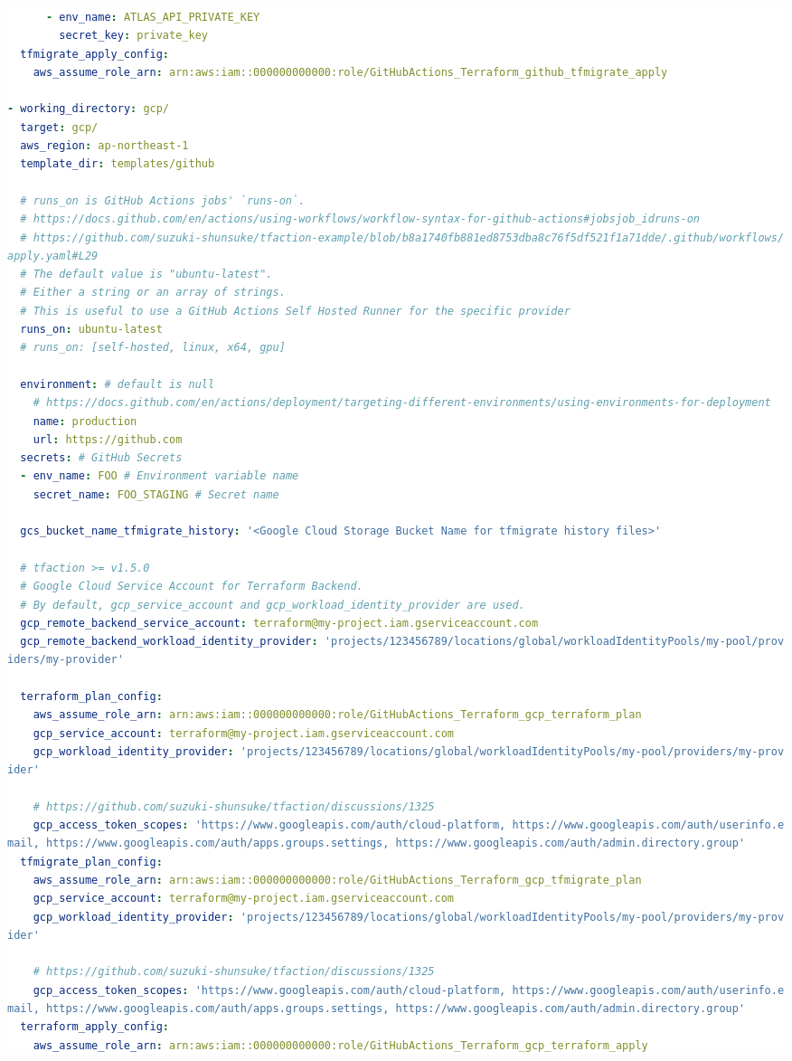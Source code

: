 ```yaml
      - env_name: ATLAS_API_PRIVATE_KEY
        secret_key: private_key
  tfmigrate_apply_config:
    aws_assume_role_arn: arn:aws:iam::000000000000:role/GitHubActions_Terraform_github_tfmigrate_apply

- working_directory: gcp/
  target: gcp/
  aws_region: ap-northeast-1
  template_dir: templates/github

  # runs_on is GitHub Actions jobs' `runs-on`.
  # https://docs.github.com/en/actions/using-workflows/workflow-syntax-for-github-actions#jobsjob_idruns-on
  # https://github.com/suzuki-shunsuke/tfaction-example/blob/b8a1740fb881ed8753dba8c76f5df521f1a71dde/.github/workflows/apply.yaml#L29
  # The default value is "ubuntu-latest".
  # Either a string or an array of strings.
  # This is useful to use a GitHub Actions Self Hosted Runner for the specific provider
  runs_on: ubuntu-latest
  # runs_on: [self-hosted, linux, x64, gpu]

  environment: # default is null
    # https://docs.github.com/en/actions/deployment/targeting-different-environments/using-environments-for-deployment
    name: production
    url: https://github.com
  secrets: # GitHub Secrets
  - env_name: FOO # Environment variable name
    secret_name: FOO_STAGING # Secret name

  gcs_bucket_name_tfmigrate_history: '<Google Cloud Storage Bucket Name for tfmigrate history files>'

  # tfaction >= v1.5.0
  # Google Cloud Service Account for Terraform Backend.
  # By default, gcp_service_account and gcp_workload_identity_provider are used.
  gcp_remote_backend_service_account: terraform@my-project.iam.gserviceaccount.com
  gcp_remote_backend_workload_identity_provider: 'projects/123456789/locations/global/workloadIdentityPools/my-pool/providers/my-provider'

  terraform_plan_config:
    aws_assume_role_arn: arn:aws:iam::000000000000:role/GitHubActions_Terraform_gcp_terraform_plan
    gcp_service_account: terraform@my-project.iam.gserviceaccount.com
    gcp_workload_identity_provider: 'projects/123456789/locations/global/workloadIdentityPools/my-pool/providers/my-provider'

    # https://github.com/suzuki-shunsuke/tfaction/discussions/1325
    gcp_access_token_scopes: 'https://www.googleapis.com/auth/cloud-platform, https://www.googleapis.com/auth/userinfo.email, https://www.googleapis.com/auth/apps.groups.settings, https://www.googleapis.com/auth/admin.directory.group'
  tfmigrate_plan_config:
    aws_assume_role_arn: arn:aws:iam::000000000000:role/GitHubActions_Terraform_gcp_tfmigrate_plan
    gcp_service_account: terraform@my-project.iam.gserviceaccount.com
    gcp_workload_identity_provider: 'projects/123456789/locations/global/workloadIdentityPools/my-pool/providers/my-provider'

    # https://github.com/suzuki-shunsuke/tfaction/discussions/1325
    gcp_access_token_scopes: 'https://www.googleapis.com/auth/cloud-platform, https://www.googleapis.com/auth/userinfo.email, https://www.googleapis.com/auth/apps.groups.settings, https://www.googleapis.com/auth/admin.directory.group'
  terraform_apply_config:
    aws_assume_role_arn: arn:aws:iam::000000000000:role/GitHubActions_Terraform_gcp_terraform_apply
```